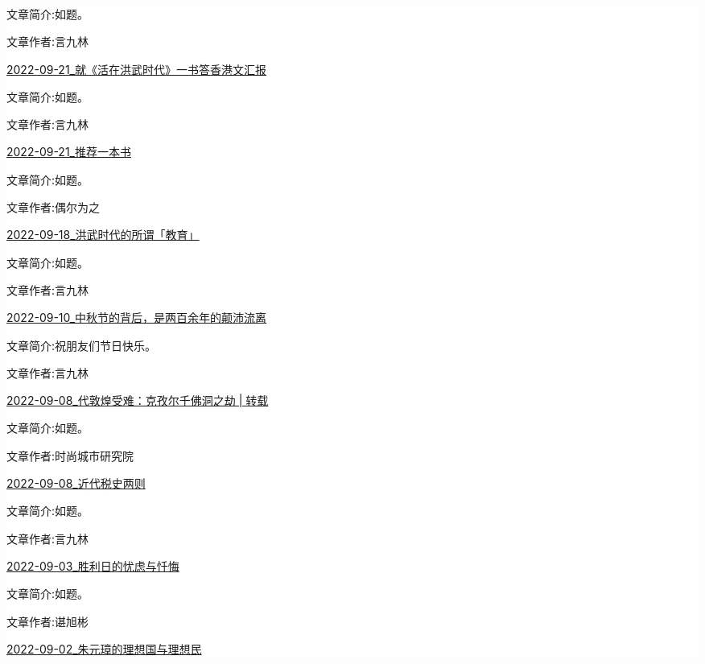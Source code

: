 文章简介:如题。

文章作者:言九林

[2022-09-21_就《活在洪武时代》一书答香港文汇报](http://mp.weixin.qq.com/s?__biz=MzI2MzQzNjA4NA==&mid=2247486280&idx=2&sn=0d56aacb44bdc4f1e8fbff5520fc5337&chksm=eabaa913ddcd2005f46c3eb330ab1778e3c9debdb54f14541af62d71d6c11f7b35f68e3ac38b&scene=27#wechat_redirect)

文章简介:如题。

文章作者:言九林

[2022-09-21_推荐一本书](http://mp.weixin.qq.com/s?__biz=MzI2MzQzNjA4NA==&mid=2247486280&idx=1&sn=1082e3de9046dcecc0733e7dca94a3f0&chksm=eabaa913ddcd20053a384d89d0153b5dc563ba6887759939d36df55220c6b26fd52ba1917d11&scene=27#wechat_redirect)

文章简介:如题。

文章作者:偶尔为之

[2022-09-18_洪武时代的所谓「教育」](http://mp.weixin.qq.com/s?__biz=MzI2MzQzNjA4NA==&mid=2247486269&idx=1&sn=480edca8950dc08cc6b79ea6895f6a8e&chksm=eabaa966ddcd207009ca22113a7863dc6e14c1e50c402d7a4878b5c9b8b11d479ec7bb7109a6&scene=27#wechat_redirect)

文章简介:如题。

文章作者:言九林

[2022-09-10_中秋节的背后，是两百余年的颠沛流离](http://mp.weixin.qq.com/s?__biz=MzI2MzQzNjA4NA==&mid=2247486264&idx=1&sn=5444dac43ada79537180c31ef81d206e&chksm=eabaa963ddcd20751d6ceb9c8123884894eabbb00392a704f992499d908de506eddfc4496913&scene=27#wechat_redirect)

文章简介:祝朋友们节日快乐。

文章作者:言九林

[2022-09-08_代敦煌受难：克孜尔千佛洞之劫 | 转载](http://mp.weixin.qq.com/s?__biz=MzI2MzQzNjA4NA==&mid=2247486259&idx=2&sn=6cf70eceb91f49249dcf22fa33e15377&chksm=eabaa968ddcd207e2f83cfa644051393fe4553b67e5c9eb5e917e7f04ef7b66d4b190da6cf4b&scene=27#wechat_redirect)

文章简介:如题。

文章作者:时尚城市研究院

[2022-09-08_近代税史两则](http://mp.weixin.qq.com/s?__biz=MzI2MzQzNjA4NA==&mid=2247486259&idx=1&sn=9abc302882feb646f0c00d01dc14f4f6&chksm=eabaa968ddcd207ebb5815b5db2947a7e4f640ee0fe4cf2f80618b1d2e0166f622429a99a0d8&scene=27#wechat_redirect)

文章简介:如题。

文章作者:言九林

[2022-09-03_胜利日的忧虑与忏悔](http://mp.weixin.qq.com/s?__biz=MzI2MzQzNjA4NA==&mid=2247486254&idx=1&sn=2ec77c584290344944853595be01def5&chksm=eabaa975ddcd20634106a89d59beaaad6835073aa1d8e2fc6ba650522b5430911dc84aeef83c&scene=27#wechat_redirect)

文章简介:如题。

文章作者:谌旭彬

[2022-09-02_朱元璋的理想国与理想民](http://mp.weixin.qq.com/s?__biz=MzI2MzQzNjA4NA==&mid=2247486248&idx=1&sn=20f46c6d7bafd06091c65a1a0021c347&chksm=eabaa973ddcd2065ac947ebba5a5e55e63c6f58d77daa1ead7faa22e896b598f19cd1d0593f8&scene=27#wechat_redirect)
